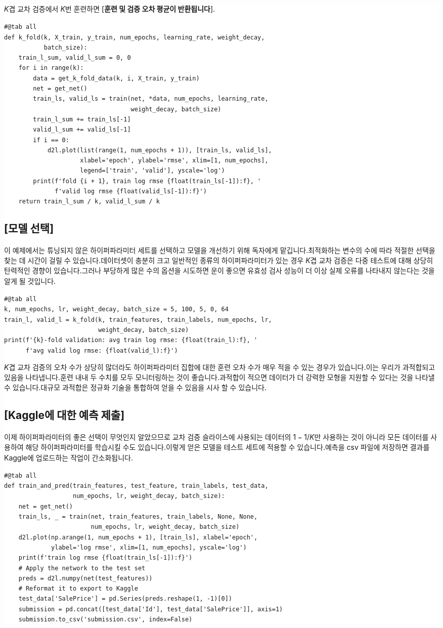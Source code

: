 $K$겹 교차 검증에서 $K$번 훈련하면 [**훈련 및 검증 오차 평균이 반환됩니다**].

```{.python .input}
#@tab all
def k_fold(k, X_train, y_train, num_epochs, learning_rate, weight_decay,
           batch_size):
    train_l_sum, valid_l_sum = 0, 0
    for i in range(k):
        data = get_k_fold_data(k, i, X_train, y_train)
        net = get_net()
        train_ls, valid_ls = train(net, *data, num_epochs, learning_rate,
                                   weight_decay, batch_size)
        train_l_sum += train_ls[-1]
        valid_l_sum += valid_ls[-1]
        if i == 0:
            d2l.plot(list(range(1, num_epochs + 1)), [train_ls, valid_ls],
                     xlabel='epoch', ylabel='rmse', xlim=[1, num_epochs],
                     legend=['train', 'valid'], yscale='log')
        print(f'fold {i + 1}, train log rmse {float(train_ls[-1]):f}, '
              f'valid log rmse {float(valid_ls[-1]):f}')
    return train_l_sum / k, valid_l_sum / k
```

## [**모델 선택**]

이 예제에서는 튜닝되지 않은 하이퍼파라미터 세트를 선택하고 모델을 개선하기 위해 독자에게 맡깁니다.최적화하는 변수의 수에 따라 적절한 선택을 찾는 데 시간이 걸릴 수 있습니다.데이터셋이 충분히 크고 일반적인 종류의 하이퍼파라미터가 있는 경우 $K$겹 교차 검증은 다중 테스트에 대해 상당히 탄력적인 경향이 있습니다.그러나 부당하게 많은 수의 옵션을 시도하면 운이 좋으면 유효성 검사 성능이 더 이상 실제 오류를 나타내지 않는다는 것을 알게 될 것입니다.

```{.python .input}
#@tab all
k, num_epochs, lr, weight_decay, batch_size = 5, 100, 5, 0, 64
train_l, valid_l = k_fold(k, train_features, train_labels, num_epochs, lr,
                          weight_decay, batch_size)
print(f'{k}-fold validation: avg train log rmse: {float(train_l):f}, '
      f'avg valid log rmse: {float(valid_l):f}')
```

$K$겹 교차 검증의 오차 수가 상당히 많더라도 하이퍼파라미터 집합에 대한 훈련 오차 수가 매우 적을 수 있는 경우가 있습니다.이는 우리가 과적합되고 있음을 나타냅니다.훈련 내내 두 수치를 모두 모니터링하는 것이 좋습니다.과적합이 적으면 데이터가 더 강력한 모형을 지원할 수 있다는 것을 나타낼 수 있습니다.대규모 과적합은 정규화 기술을 통합하여 얻을 수 있음을 시사 할 수 있습니다.

##  [**Kaggle에 대한 예측 제출**]

이제 하이퍼파라미터의 좋은 선택이 무엇인지 알았으므로 교차 검증 슬라이스에 사용되는 데이터의 $1-1/K$만 사용하는 것이 아니라 모든 데이터를 사용하여 해당 하이퍼파라미터를 학습시킬 수도 있습니다.이렇게 얻은 모델을 테스트 세트에 적용할 수 있습니다.예측을 csv 파일에 저장하면 결과를 Kaggle에 업로드하는 작업이 간소화됩니다.

```{.python .input}
#@tab all
def train_and_pred(train_features, test_feature, train_labels, test_data,
                   num_epochs, lr, weight_decay, batch_size):
    net = get_net()
    train_ls, _ = train(net, train_features, train_labels, None, None,
                        num_epochs, lr, weight_decay, batch_size)
    d2l.plot(np.arange(1, num_epochs + 1), [train_ls], xlabel='epoch',
             ylabel='log rmse', xlim=[1, num_epochs], yscale='log')
    print(f'train log rmse {float(train_ls[-1]):f}')
    # Apply the network to the test set
    preds = d2l.numpy(net(test_features))
    # Reformat it to export to Kaggle
    test_data['SalePrice'] = pd.Series(preds.reshape(1, -1)[0])
    submission = pd.concat([test_data['Id'], test_data['SalePrice']], axis=1)
    submission.to_csv('submission.csv', index=False)
```
